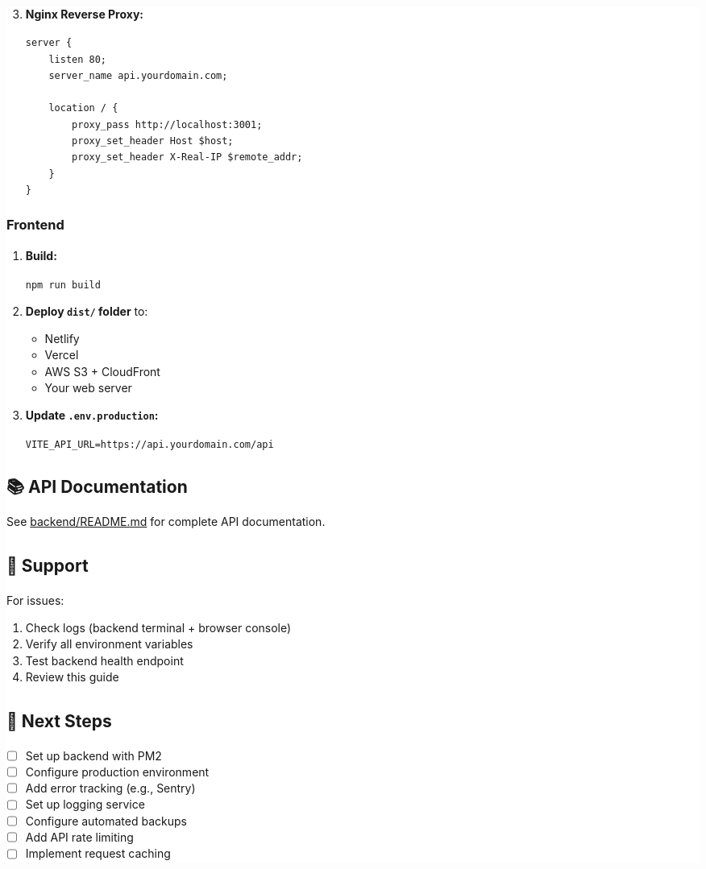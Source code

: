 3. **Nginx Reverse Proxy:**
   ```nginx
   server {
       listen 80;
       server_name api.yourdomain.com;
       
       location / {
           proxy_pass http://localhost:3001;
           proxy_set_header Host $host;
           proxy_set_header X-Real-IP $remote_addr;
       }
   }
   ```

### Frontend

1. **Build:**
   ```bash
   npm run build
   ```

2. **Deploy `dist/` folder** to:
   - Netlify
   - Vercel
   - AWS S3 + CloudFront
   - Your web server

3. **Update `.env.production`:**
   ```env
   VITE_API_URL=https://api.yourdomain.com/api
   ```

## 📚 API Documentation

See [backend/README.md](backend/README.md) for complete API documentation.

## 🤝 Support

For issues:
1. Check logs (backend terminal + browser console)
2. Verify all environment variables
3. Test backend health endpoint
4. Review this guide

## 🎯 Next Steps

- [ ] Set up backend with PM2
- [ ] Configure production environment
- [ ] Add error tracking (e.g., Sentry)
- [ ] Set up logging service
- [ ] Configure automated backups
- [ ] Add API rate limiting
- [ ] Implement request caching
